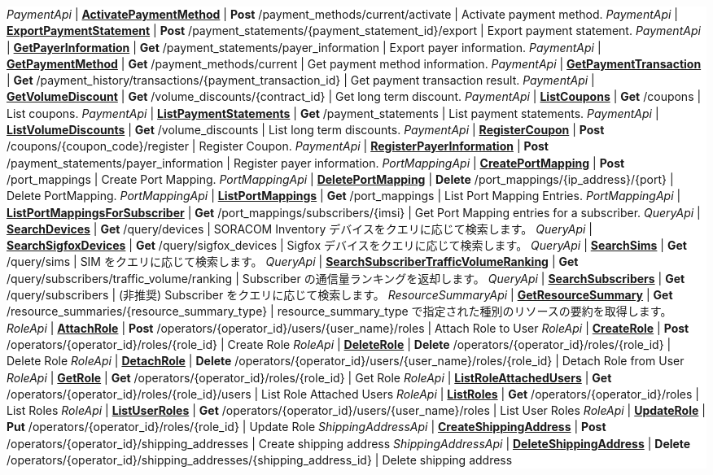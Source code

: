 *PaymentApi* | [**ActivatePaymentMethod**](docs/PaymentApi.md#activatepaymentmethod) | **Post** /payment_methods/current/activate | Activate payment method.
*PaymentApi* | [**ExportPaymentStatement**](docs/PaymentApi.md#exportpaymentstatement) | **Post** /payment_statements/{payment_statement_id}/export | Export payment statement.
*PaymentApi* | [**GetPayerInformation**](docs/PaymentApi.md#getpayerinformation) | **Get** /payment_statements/payer_information | Export payer information.
*PaymentApi* | [**GetPaymentMethod**](docs/PaymentApi.md#getpaymentmethod) | **Get** /payment_methods/current | Get payment method information.
*PaymentApi* | [**GetPaymentTransaction**](docs/PaymentApi.md#getpaymenttransaction) | **Get** /payment_history/transactions/{payment_transaction_id} | Get payment transaction result.
*PaymentApi* | [**GetVolumeDiscount**](docs/PaymentApi.md#getvolumediscount) | **Get** /volume_discounts/{contract_id} | Get long term discount.
*PaymentApi* | [**ListCoupons**](docs/PaymentApi.md#listcoupons) | **Get** /coupons | List coupons.
*PaymentApi* | [**ListPaymentStatements**](docs/PaymentApi.md#listpaymentstatements) | **Get** /payment_statements | List payment statements.
*PaymentApi* | [**ListVolumeDiscounts**](docs/PaymentApi.md#listvolumediscounts) | **Get** /volume_discounts | List long term discounts.
*PaymentApi* | [**RegisterCoupon**](docs/PaymentApi.md#registercoupon) | **Post** /coupons/{coupon_code}/register | Register Coupon.
*PaymentApi* | [**RegisterPayerInformation**](docs/PaymentApi.md#registerpayerinformation) | **Post** /payment_statements/payer_information | Register payer information.
*PortMappingApi* | [**CreatePortMapping**](docs/PortMappingApi.md#createportmapping) | **Post** /port_mappings | Create Port Mapping.
*PortMappingApi* | [**DeletePortMapping**](docs/PortMappingApi.md#deleteportmapping) | **Delete** /port_mappings/{ip_address}/{port} | Delete PortMapping.
*PortMappingApi* | [**ListPortMappings**](docs/PortMappingApi.md#listportmappings) | **Get** /port_mappings | List Port Mapping Entries.
*PortMappingApi* | [**ListPortMappingsForSubscriber**](docs/PortMappingApi.md#listportmappingsforsubscriber) | **Get** /port_mappings/subscribers/{imsi} | Get Port Mapping entries for a subscriber.
*QueryApi* | [**SearchDevices**](docs/QueryApi.md#searchdevices) | **Get** /query/devices | SORACOM Inventory デバイスをクエリに応じて検索します。
*QueryApi* | [**SearchSigfoxDevices**](docs/QueryApi.md#searchsigfoxdevices) | **Get** /query/sigfox_devices | Sigfox デバイスをクエリに応じて検索します。
*QueryApi* | [**SearchSims**](docs/QueryApi.md#searchsims) | **Get** /query/sims | SIM をクエリに応じて検索します。
*QueryApi* | [**SearchSubscriberTrafficVolumeRanking**](docs/QueryApi.md#searchsubscribertrafficvolumeranking) | **Get** /query/subscribers/traffic_volume/ranking | Subscriber の通信量ランキングを返却します。
*QueryApi* | [**SearchSubscribers**](docs/QueryApi.md#searchsubscribers) | **Get** /query/subscribers | (非推奨) Subscriber をクエリに応じて検索します。
*ResourceSummaryApi* | [**GetResourceSummary**](docs/ResourceSummaryApi.md#getresourcesummary) | **Get** /resource_summaries/{resource_summary_type} | resource_summary_type で指定された種別のリソースの要約を取得します。
*RoleApi* | [**AttachRole**](docs/RoleApi.md#attachrole) | **Post** /operators/{operator_id}/users/{user_name}/roles | Attach Role to User
*RoleApi* | [**CreateRole**](docs/RoleApi.md#createrole) | **Post** /operators/{operator_id}/roles/{role_id} | Create Role
*RoleApi* | [**DeleteRole**](docs/RoleApi.md#deleterole) | **Delete** /operators/{operator_id}/roles/{role_id} | Delete Role
*RoleApi* | [**DetachRole**](docs/RoleApi.md#detachrole) | **Delete** /operators/{operator_id}/users/{user_name}/roles/{role_id} | Detach Role from User
*RoleApi* | [**GetRole**](docs/RoleApi.md#getrole) | **Get** /operators/{operator_id}/roles/{role_id} | Get Role
*RoleApi* | [**ListRoleAttachedUsers**](docs/RoleApi.md#listroleattachedusers) | **Get** /operators/{operator_id}/roles/{role_id}/users | List Role Attached Users
*RoleApi* | [**ListRoles**](docs/RoleApi.md#listroles) | **Get** /operators/{operator_id}/roles | List Roles
*RoleApi* | [**ListUserRoles**](docs/RoleApi.md#listuserroles) | **Get** /operators/{operator_id}/users/{user_name}/roles | List User Roles
*RoleApi* | [**UpdateRole**](docs/RoleApi.md#updaterole) | **Put** /operators/{operator_id}/roles/{role_id} | Update Role
*ShippingAddressApi* | [**CreateShippingAddress**](docs/ShippingAddressApi.md#createshippingaddress) | **Post** /operators/{operator_id}/shipping_addresses | Create shipping address
*ShippingAddressApi* | [**DeleteShippingAddress**](docs/ShippingAddressApi.md#deleteshippingaddress) | **Delete** /operators/{operator_id}/shipping_addresses/{shipping_address_id} | Delete shipping address